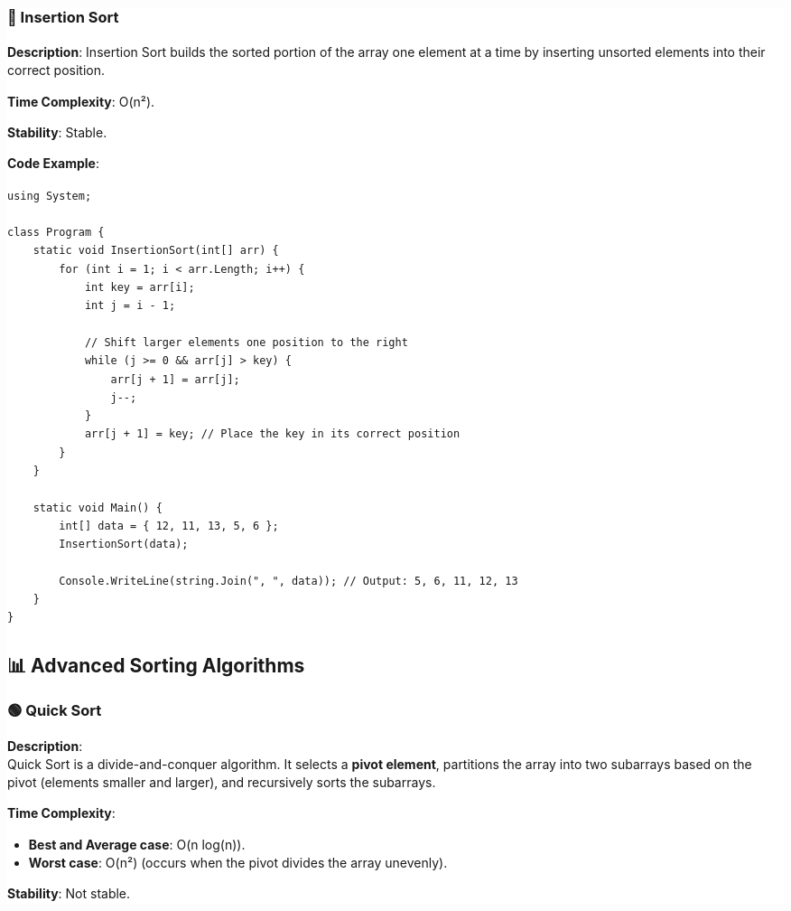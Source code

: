 ### 🔵 Insertion Sort

**Description**:
Insertion Sort builds the sorted portion of the array one element at a time by inserting unsorted elements into their correct position.

**Time Complexity**: O(n²).

**Stability**: Stable.

**Code Example**:
```charp
using System;

class Program {
    static void InsertionSort(int[] arr) {
        for (int i = 1; i < arr.Length; i++) {
            int key = arr[i];
            int j = i - 1;

            // Shift larger elements one position to the right
            while (j >= 0 && arr[j] > key) {
                arr[j + 1] = arr[j];
                j--;
            }
            arr[j + 1] = key; // Place the key in its correct position
        }
    }

    static void Main() {
        int[] data = { 12, 11, 13, 5, 6 };
        InsertionSort(data);

        Console.WriteLine(string.Join(", ", data)); // Output: 5, 6, 11, 12, 13
    }
}
```


## 📊 Advanced Sorting Algorithms

### 🟢 Quick Sort
**Description**:  
Quick Sort is a divide-and-conquer algorithm. It selects a **pivot element**, partitions the array into two subarrays based on the pivot (elements smaller and larger), and recursively sorts the subarrays.

**Time Complexity**:  
- **Best and Average case**: O(n log(n)).  
- **Worst case**: O(n²) (occurs when the pivot divides the array unevenly).  

**Stability**: Not stable.
